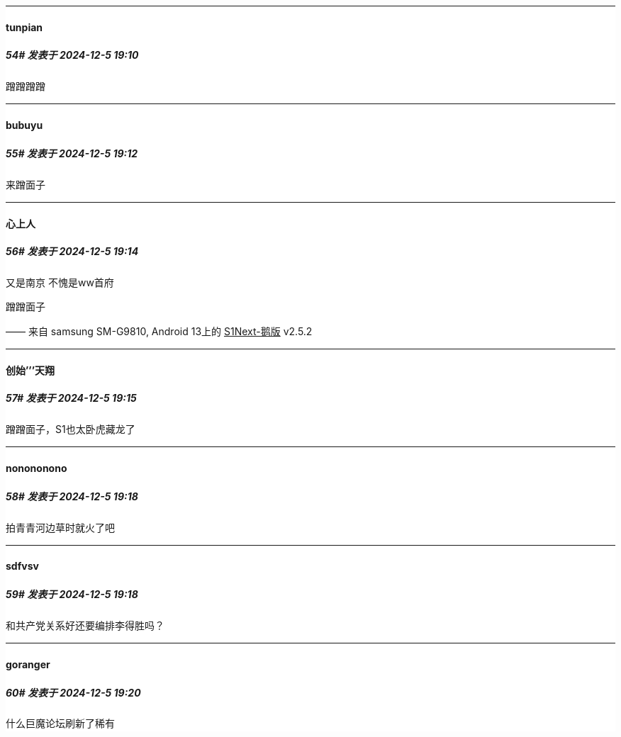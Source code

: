 *****

####  tunpian  
##### 54#       发表于 2024-12-5 19:10

蹭蹭蹭蹭

*****

####  bubuyu  
##### 55#       发表于 2024-12-5 19:12

来蹭面子

*****

####  心上人  
##### 56#       发表于 2024-12-5 19:14

又是南京
不愧是ww首府

蹭蹭面子

—— 来自 samsung SM-G9810, Android 13上的 [S1Next-鹅版](https://github.com/ykrank/S1-Next/releases) v2.5.2


*****

####  创始’’’天翔  
##### 57#       发表于 2024-12-5 19:15

蹭蹭面子，S1也太卧虎藏龙了

*****

####  nonononono  
##### 58#       发表于 2024-12-5 19:18

拍青青河边草时就火了吧

*****

####  sdfvsv  
##### 59#       发表于 2024-12-5 19:18

和共产党关系好还要编排李得胜吗？

*****

####  goranger  
##### 60#       发表于 2024-12-5 19:20

什么巨魔论坛刷新了稀有

